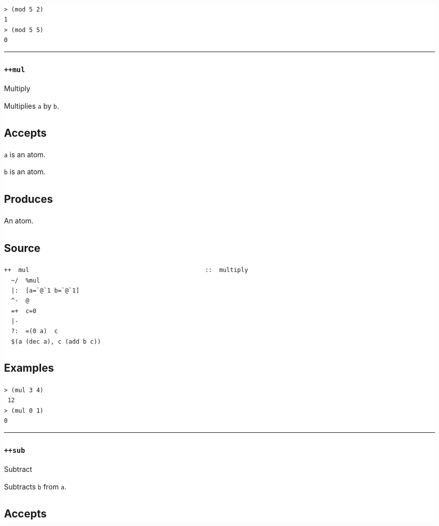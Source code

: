    > (mod 5 2)
    1
    > (mod 5 5)
    0



***
### `++mul`

Multiply

Multiplies `a` by `b`.

Accepts
-------

`a` is an atom.

`b` is an atom.

Produces
--------

An atom.

Source
------

    ++  mul                                                 ::  multiply
      ~/  %mul
      |:  [a=`@`1 b=`@`1]
      ^-  @
      =+  c=0
      |-
      ?:  =(0 a)  c
      $(a (dec a), c (add b c))
        
Examples
--------

    > (mul 3 4)
     12 
    > (mul 0 1) 
    0



***
### `++sub`

Subtract

Subtracts `b` from `a`.

Accepts
-------
